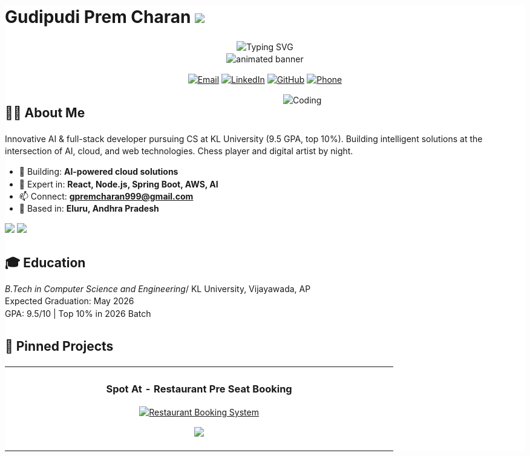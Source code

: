 # Gudipudi Prem Charan <img src="https://user-images.githubusercontent.com/74038190/213844263-a8897a51-32f4-4b3b-b5c2-e1528b89f6f3.png" width="50px" />

<div align="center">
  <img src="https://readme-typing-svg.herokuapp.com?font=Fira+Code&weight=700&size=25&pause=1000&color=6A5ACD&center=true&vCenter=true&random=false&width=500&lines=Full+Stack+Developer;AI+Enthusiast;AWS+Certified;Problem+Solver;Top+10%+at+KL+University" alt="Typing SVG" />
</div>
<div align="center">
  <img src="https://user-images.githubusercontent.com/74038190/225813708-98b745f2-7d22-48cf-9150-083f1b00d6c9.gif" width="500" alt="animated banner">
</div>

<p align="center">
  <a href="mailto:gpremcharan999@gmail.com"><img src="https://img.shields.io/badge/Email-D14836?style=for-the-badge&logo=gmail&logoColor=white" alt="Email"></a>
  <a href="https://linkedin.com/in/gpremcharan"><img src="https://img.shields.io/badge/LinkedIn-%230077B5.svg?style=for-the-badge&logo=linkedin&logoColor=white" alt="LinkedIn"></a>
  <a href="https://github.com/premcharan99"><img src="https://img.shields.io/badge/GitHub-100000?style=for-the-badge&logo=github&logoColor=white" alt="GitHub"></a>
  <a href="tel:+919032498549"><img src="https://img.shields.io/badge/Phone-9032498549-green?style=for-the-badge&logo=whatsapp&logoColor=white" alt="Phone"></a>
</p>

<img align="right" alt="Coding" width="400" src="https://user-images.githubusercontent.com/74038190/229223263-cf2e4b07-2615-4f87-9c38-e37600f8381a.gif">

## 👨‍💻 About Me
Innovative AI & full-stack developer pursuing CS at KL University (9.5 GPA, top 10%). Building intelligent solutions at the intersection of AI, cloud, and web technologies. Chess player and digital artist by night.
- 🔭 Building: **AI-powered cloud solutions**
- 💬 Expert in: **React, Node.js, Spring Boot, AWS, AI**
- 📫 Connect: **gpremcharan999@gmail.com**
- 📍 Based in: **Eluru, Andhra Pradesh**

<p align="left">
  <img src="https://user-images.githubusercontent.com/74038190/212284087-bbe7e430-757e-4901-90bf-4cd2ce3e1852.gif" width="80">
  <img src="https://user-images.githubusercontent.com/74038190/212284100-561aa473-3905-4a80-b561-0d28506553ee.gif" width="80">
 
</p>

## 🎓 Education


*B.Tech in Computer Science and Engineering*/
KL University, Vijayawada, AP  
Expected Graduation: May 2026  
GPA: 9.5/10 | Top 10% in 2026 Batch

## 🚀 Pinned Projects

<div align="center">
  <table>
    <tr>
      <td width="50%">
        <h3 align="center">Spot At - Restaurant Pre Seat Booking</h3>
        <p align="center">
          <a href="#" target="_blank">
            <img src="https://user-images.githubusercontent.com/74038190/238200431-3c16d4f0-9978-4767-909b-95ff2f7b8f8e.gif" width="100%" alt="Restaurant Booking System"/>
          </a>
          <p align="center">
            <a href="#" target="_blank">
              <img src="https://img.shields.io/badge/React-20232A?style=for-the-badge&logo=react&logoColor=61DAFB"/>